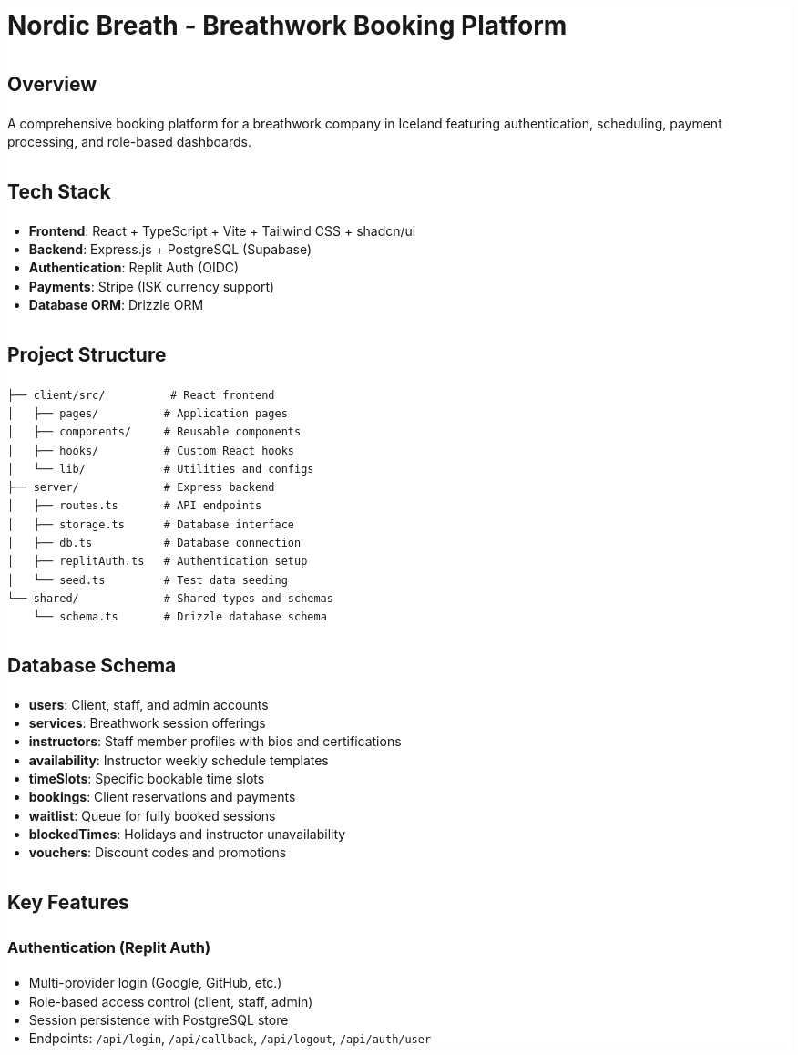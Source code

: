# Nordic Breath - Breathwork Booking Platform

## Overview
A comprehensive booking platform for a breathwork company in Iceland featuring authentication, scheduling, payment processing, and role-based dashboards.

## Tech Stack
- **Frontend**: React + TypeScript + Vite + Tailwind CSS + shadcn/ui
- **Backend**: Express.js + PostgreSQL (Supabase)
- **Authentication**: Replit Auth (OIDC)
- **Payments**: Stripe (ISK currency support)
- **Database ORM**: Drizzle ORM

## Project Structure
```
├── client/src/          # React frontend
│   ├── pages/          # Application pages
│   ├── components/     # Reusable components
│   ├── hooks/          # Custom React hooks
│   └── lib/            # Utilities and configs
├── server/             # Express backend
│   ├── routes.ts       # API endpoints
│   ├── storage.ts      # Database interface
│   ├── db.ts           # Database connection
│   ├── replitAuth.ts   # Authentication setup
│   └── seed.ts         # Test data seeding
└── shared/             # Shared types and schemas
    └── schema.ts       # Drizzle database schema
```

## Database Schema
- **users**: Client, staff, and admin accounts
- **services**: Breathwork session offerings
- **instructors**: Staff member profiles with bios and certifications
- **availability**: Instructor weekly schedule templates
- **timeSlots**: Specific bookable time slots
- **bookings**: Client reservations and payments
- **waitlist**: Queue for fully booked sessions
- **blockedTimes**: Holidays and instructor unavailability
- **vouchers**: Discount codes and promotions

## Key Features

### Authentication (Replit Auth)
- Multi-provider login (Google, GitHub, etc.)
- Role-based access control (client, staff, admin)
- Session persistence with PostgreSQL store
- Endpoints: `/api/login`, `/api/callback`, `/api/logout`, `/api/auth/user`
